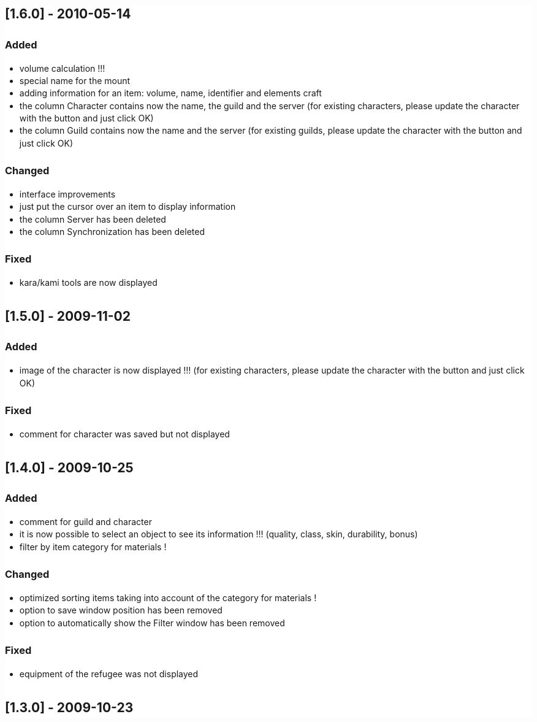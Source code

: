 ## [1.6.0] - 2010-05-14

### Added
- volume calculation !!!
- special name for the mount
- adding information for an item: volume, name, identifier and elements craft
- the column Character contains now the name, the guild and the server
(for existing characters, please update the character with the button and just click OK)
- the column Guild contains now the name and the server
(for existing guilds, please update the character with the button and just click OK)

### Changed
- interface improvements
- just put the cursor over an item to display information
- the column Server has been deleted
- the column Synchronization has been deleted

### Fixed
- kara/kami tools are now displayed

## [1.5.0] - 2009-11-02

### Added
- image of the character is now displayed !!! (for existing characters, please update the character with the button and just click OK)

### Fixed
- comment for character was saved but not displayed

## [1.4.0] - 2009-10-25

### Added
- comment for guild and character
- it is now possible to select an object to see its information !!! (quality, class, skin, durability, bonus)
- filter by item category for materials !

### Changed
- optimized sorting items taking into account of the category for materials !
- option to save window position has been removed
- option to automatically show the Filter window has been removed

### Fixed
- equipment of the refugee was not displayed

## [1.3.0] - 2009-10-23
